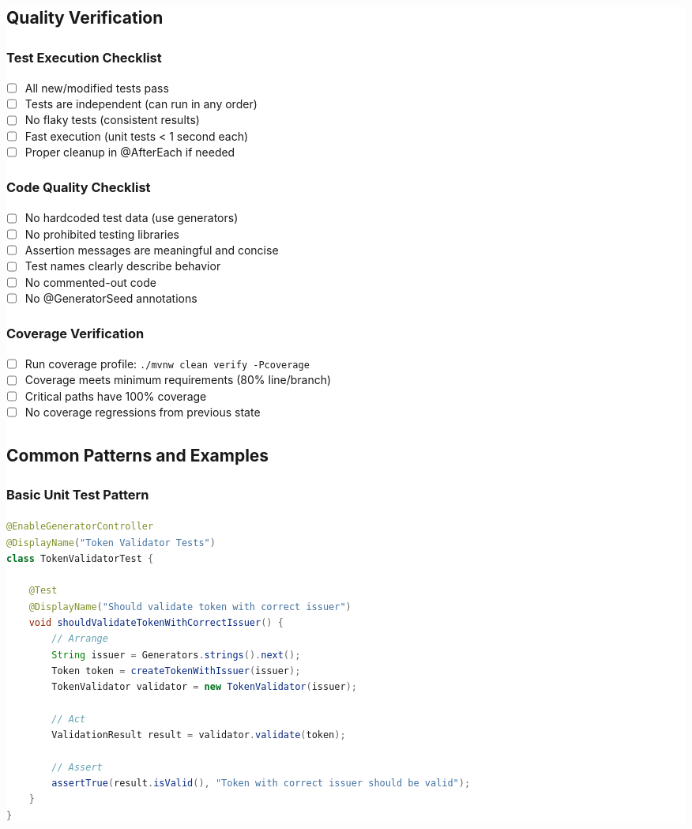 ## Quality Verification

### Test Execution Checklist

- [ ] All new/modified tests pass
- [ ] Tests are independent (can run in any order)
- [ ] No flaky tests (consistent results)
- [ ] Fast execution (unit tests < 1 second each)
- [ ] Proper cleanup in @AfterEach if needed

### Code Quality Checklist

- [ ] No hardcoded test data (use generators)
- [ ] No prohibited testing libraries
- [ ] Assertion messages are meaningful and concise
- [ ] Test names clearly describe behavior
- [ ] No commented-out code
- [ ] No @GeneratorSeed annotations

### Coverage Verification

- [ ] Run coverage profile: `./mvnw clean verify -Pcoverage`
- [ ] Coverage meets minimum requirements (80% line/branch)
- [ ] Critical paths have 100% coverage
- [ ] No coverage regressions from previous state

## Common Patterns and Examples

### Basic Unit Test Pattern

```java
@EnableGeneratorController
@DisplayName("Token Validator Tests")
class TokenValidatorTest {

    @Test
    @DisplayName("Should validate token with correct issuer")
    void shouldValidateTokenWithCorrectIssuer() {
        // Arrange
        String issuer = Generators.strings().next();
        Token token = createTokenWithIssuer(issuer);
        TokenValidator validator = new TokenValidator(issuer);

        // Act
        ValidationResult result = validator.validate(token);

        // Assert
        assertTrue(result.isValid(), "Token with correct issuer should be valid");
    }
}
```
